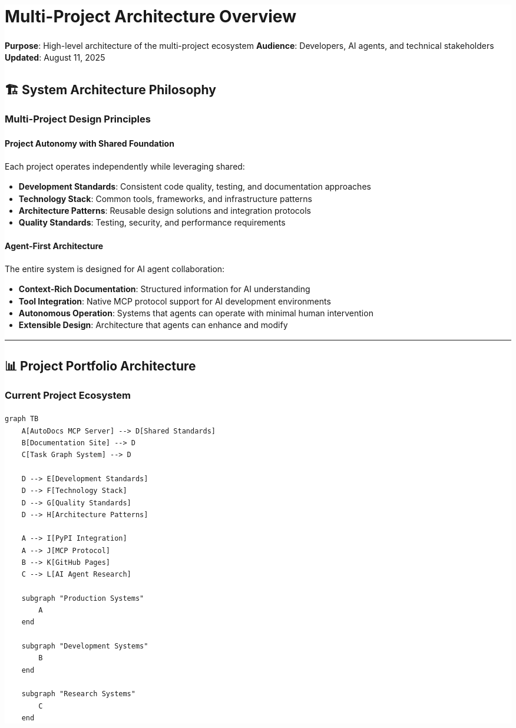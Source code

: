 # Multi-Project Architecture Overview

**Purpose**: High-level architecture of the multi-project ecosystem
**Audience**: Developers, AI agents, and technical stakeholders
**Updated**: August 11, 2025

## 🏗️ System Architecture Philosophy

### Multi-Project Design Principles

#### Project Autonomy with Shared Foundation
Each project operates independently while leveraging shared:
- **Development Standards**: Consistent code quality, testing, and documentation approaches
- **Technology Stack**: Common tools, frameworks, and infrastructure patterns
- **Architecture Patterns**: Reusable design solutions and integration protocols
- **Quality Standards**: Testing, security, and performance requirements

#### Agent-First Architecture
The entire system is designed for AI agent collaboration:
- **Context-Rich Documentation**: Structured information for AI understanding
- **Tool Integration**: Native MCP protocol support for AI development environments
- **Autonomous Operation**: Systems that agents can operate with minimal human intervention
- **Extensible Design**: Architecture that agents can enhance and modify

---

## 📊 Project Portfolio Architecture

### Current Project Ecosystem

```mermaid
graph TB
    A[AutoDocs MCP Server] --> D[Shared Standards]
    B[Documentation Site] --> D
    C[Task Graph System] --> D

    D --> E[Development Standards]
    D --> F[Technology Stack]
    D --> G[Quality Standards]
    D --> H[Architecture Patterns]

    A --> I[PyPI Integration]
    A --> J[MCP Protocol]
    B --> K[GitHub Pages]
    C --> L[AI Agent Research]

    subgraph "Production Systems"
        A
    end

    subgraph "Development Systems"
        B
    end

    subgraph "Research Systems"
        C
    end
```
